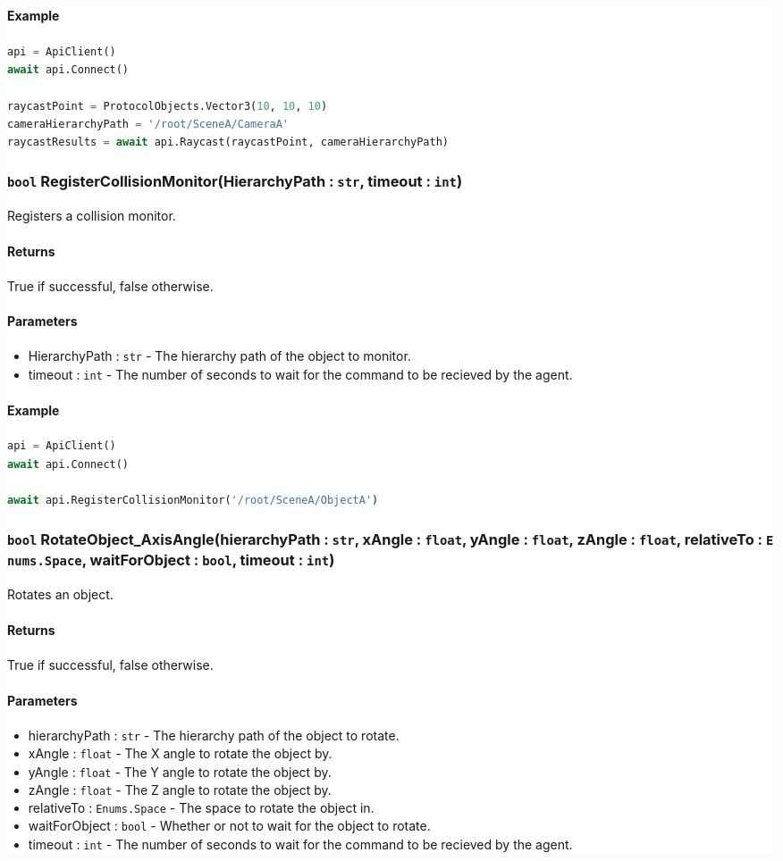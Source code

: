 

#### Example


 ```python
 api = ApiClient()
 await api.Connect()

 raycastPoint = ProtocolObjects.Vector3(10, 10, 10)
 cameraHierarchyPath = '/root/SceneA/CameraA'
 raycastResults = await api.Raycast(raycastPoint, cameraHierarchyPath)
 ```
 ### <a id='RegisterCollisionMonitor'></a>`bool` RegisterCollisionMonitor(HierarchyPath : `str`, timeout : `int`)

 Registers a collision monitor. 

#### Returns

 True if successful, false otherwise. 

#### Parameters

 - HierarchyPath : `str` -  The hierarchy path of the object to monitor. 
 - timeout : `int` -  The number of seconds to wait for the command to be recieved by the agent. 



#### Example


 ```python
 api = ApiClient()
 await api.Connect()
 
 await api.RegisterCollisionMonitor('/root/SceneA/ObjectA')
 ```
 ### <a id='RotateObject_AxisAngle'></a>`bool` RotateObject_AxisAngle(hierarchyPath : `str`, xAngle : `float`, yAngle : `float`, zAngle : `float`, relativeTo : `Enums.Space`, waitForObject : `bool`, timeout : `int`)

 Rotates an object. 

#### Returns

 True if successful, false otherwise. 

#### Parameters

 - hierarchyPath : `str` -  The hierarchy path of the object to rotate. 
 - xAngle : `float` -  The X angle to rotate the object by. 
 - yAngle : `float` -  The Y angle to rotate the object by. 
 - zAngle : `float` -  The Z angle to rotate the object by. 
 - relativeTo : `Enums.Space` -  The space to rotate the object in. 
 - waitForObject : `bool` -  Whether or not to wait for the object to rotate. 
 - timeout : `int` -  The number of seconds to wait for the command to be recieved by the agent. 
